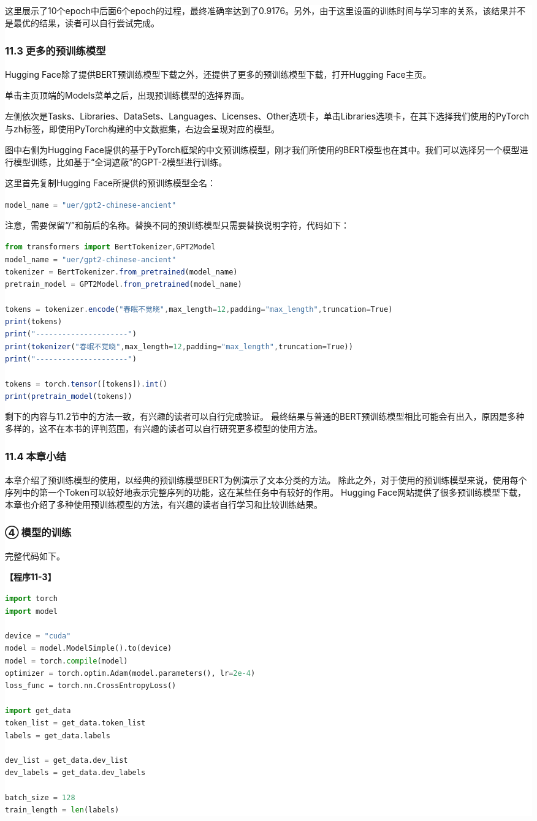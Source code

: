 这里展示了10个epoch中后面6个epoch的过程，最终准确率达到了0.9176。另外，由于这里设置的训练时间与学习率的关系，该结果并不是最优的结果，读者可以自行尝试完成。

### 11.3 更多的预训练模型
Hugging Face除了提供BERT预训练模型下载之外，还提供了更多的预训练模型下载，打开Hugging Face主页。

单击主页顶端的Models菜单之后，出现预训练模型的选择界面。

左侧依次是Tasks、Libraries、DataSets、Languages、Licenses、Other选项卡，单击Libraries选项卡，在其下选择我们使用的PyTorch与zh标签，即使用PyTorch构建的中文数据集，右边会呈现对应的模型。

图中右侧为Hugging Face提供的基于PyTorch框架的中文预训练模型，刚才我们所使用的BERT模型也在其中。我们可以选择另一个模型进行模型训练，比如基于“全词遮蔽”的GPT-2模型进行训练。

这里首先复制Hugging Face所提供的预训练模型全名：

```js
model_name = "uer/gpt2-chinese-ancient"
```

注意，需要保留“/”和前后的名称。替换不同的预训练模型只需要替换说明字符，代码如下：
```js
from transformers import BertTokenizer,GPT2Model
model_name = "uer/gpt2-chinese-ancient"
tokenizer = BertTokenizer.from_pretrained(model_name)
pretrain_model = GPT2Model.from_pretrained(model_name)

tokens = tokenizer.encode("春眠不觉晓",max_length=12,padding="max_length",truncation=True)
print(tokens)
print("---------------------")
print(tokenizer("春眠不觉晓",max_length=12,padding="max_length",truncation=True))
print("---------------------")

tokens = torch.tensor([tokens]).int()
print(pretrain_model(tokens))
```
剩下的内容与11.2节中的方法一致，有兴趣的读者可以自行完成验证。
最终结果与普通的BERT预训练模型相比可能会有出入，原因是多种多样的，这不在本书的评判范围，有兴趣的读者可以自行研究更多模型的使用方法。

### 11.4 本章小结
本章介绍了预训练模型的使用，以经典的预训练模型BERT为例演示了文本分类的方法。
除此之外，对于使用的预训练模型来说，使用每个序列中的第一个Token可以较好地表示完整序列的功能，这在某些任务中有较好的作用。
Hugging Face网站提供了很多预训练模型下载，本章也介绍了多种使用预训练模型的方法，有兴趣的读者自行学习和比较训练结果。 


### ④ 模型的训练
完整代码如下。

**【程序11-3】**
```python
import torch
import model

device = "cuda"
model = model.ModelSimple().to(device)
model = torch.compile(model)
optimizer = torch.optim.Adam(model.parameters(), lr=2e-4)
loss_func = torch.nn.CrossEntropyLoss()

import get_data
token_list = get_data.token_list
labels = get_data.labels

dev_list = get_data.dev_list
dev_labels = get_data.dev_labels

batch_size = 128
train_length = len(labels)
```